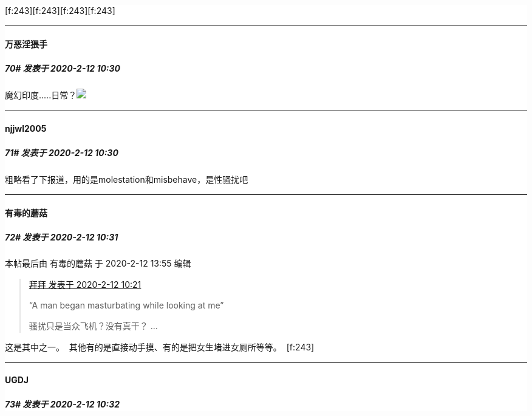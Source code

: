 


[f:243][f:243][f:243][f:243]







-----

####  万恶淫猥手  
##### 70#       发表于 2020-2-12 10:30




魔幻印度.....日常？<img src="https://static.saraba1st.com/image/smiley/face2017/112.png" referrerpolicy="no-referrer">







-----

####  njjwl2005  
##### 71#       发表于 2020-2-12 10:30




粗略看了下报道，用的是molestation和misbehave，是性骚扰吧







-----

####  有毒的蘑菇  
##### 72#       发表于 2020-2-12 10:31



 本帖最后由 有毒的蘑菇 于 2020-2-12 13:55 编辑 
<blockquote><a href="httphttps://bbs.saraba1st.com/2b/forum.php?mod=redirect&amp;goto=findpost&amp;pid=46394940&amp;ptid=1913411" target="_blank">拜拜 发表于 2020-2-12 10:21</a>

“A man began masturbating while looking at me”   


骚扰只是当众飞机？没有真干？ ...</blockquote>
这是其中之一。  其他有的是直接动手摸、有的是把女生堵进女厕所等等。  [f:243]    







-----

####  UGDJ  
##### 73#       发表于 2020-2-12 10:32
